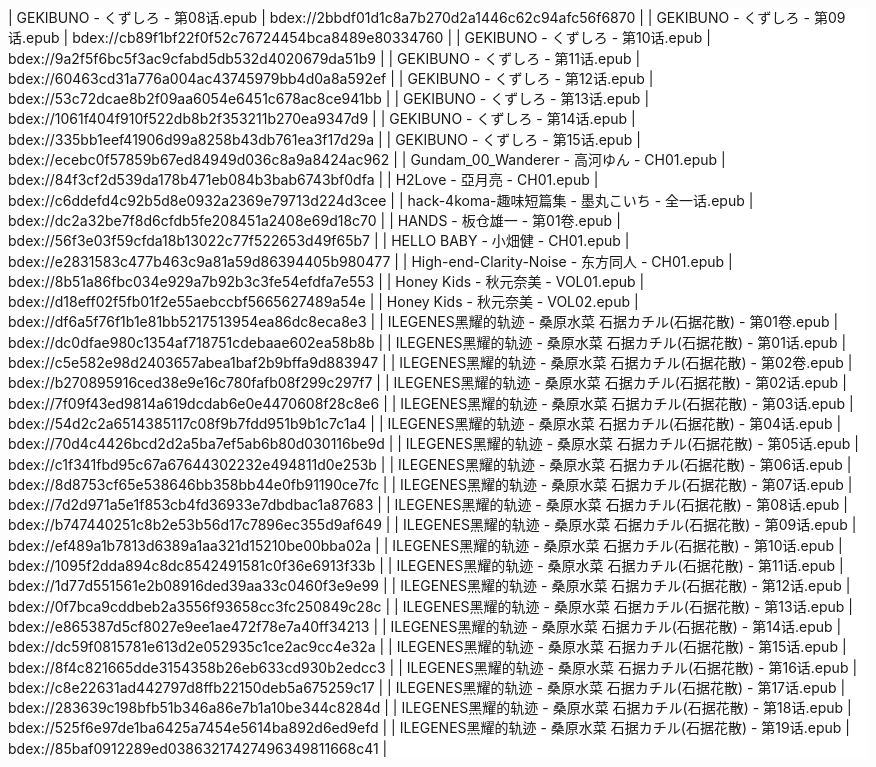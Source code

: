 | GEKIBUNO - くずしろ - 第08话.epub | bdex://2bbdf01d1c8a7b270d2a1446c62c94afc56f6870 |
| GEKIBUNO - くずしろ - 第09话.epub | bdex://cb89f1bf22f0f52c76724454bca8489e80334760 |
| GEKIBUNO - くずしろ - 第10话.epub | bdex://9a2f5f6bc5f3ac9cfabd5db532d4020679da51b9 |
| GEKIBUNO - くずしろ - 第11话.epub | bdex://60463cd31a776a004ac43745979bb4d0a8a592ef |
| GEKIBUNO - くずしろ - 第12话.epub | bdex://53c72dcae8b2f09aa6054e6451c678ac8ce941bb |
| GEKIBUNO - くずしろ - 第13话.epub | bdex://1061f404f910f522db8b2f353211b270ea9347d9 |
| GEKIBUNO - くずしろ - 第14话.epub | bdex://335bb1eef41906d99a8258b43db761ea3f17d29a |
| GEKIBUNO - くずしろ - 第15话.epub | bdex://ecebc0f57859b67ed84949d036c8a9a8424ac962 |
| Gundam_00_Wanderer - 高河ゆん - CH01.epub | bdex://84f3cf2d539da178b471eb084b3bab6743bf0dfa |
| H2Love - 亞月亮 - CH01.epub | bdex://c6ddefd4c92b5d8e0932a2369e79713d224d3cee |
| hack-4koma-趣味短篇集 - 墨丸こいち - 全一话.epub | bdex://dc2a32be7f8d6cfdb5fe208451a2408e69d18c70 |
| HANDS - 板仓雄一 - 第01卷.epub | bdex://56f3e03f59cfda18b13022c77f522653d49f65b7 |
| HELLO BABY - 小畑健 - CH01.epub | bdex://e2831583c477b463c9a81a59d86394405b980477 |
| High-end-Clarity-Noise - 东方同人 - CH01.epub | bdex://8b51a86fbc034e929a7b92b3c3fe54efdfa7e553 |
| Honey Kids - 秋元奈美 - VOL01.epub | bdex://d18eff02f5fb01f2e55aebccbf5665627489a54e |
| Honey Kids - 秋元奈美 - VOL02.epub | bdex://df6a5f76f1b1e81bb5217513954ea86dc8eca8e3 |
| ILEGENES黑耀的轨迹 - 桑原水菜 石据カチル(石据花散) - 第01卷.epub | bdex://dc0dfae980c1354af718751cdebaae602ea58b8b |
| ILEGENES黑耀的轨迹 - 桑原水菜 石据カチル(石据花散) - 第01话.epub | bdex://c5e582e98d2403657abea1baf2b9bffa9d883947 |
| ILEGENES黑耀的轨迹 - 桑原水菜 石据カチル(石据花散) - 第02卷.epub | bdex://b270895916ced38e9e16c780fafb08f299c297f7 |
| ILEGENES黑耀的轨迹 - 桑原水菜 石据カチル(石据花散) - 第02话.epub | bdex://7f09f43ed9814a619dcdab6e0e4470608f28c8e6 |
| ILEGENES黑耀的轨迹 - 桑原水菜 石据カチル(石据花散) - 第03话.epub | bdex://54d2c2a6514385117c08f9b7fdd951b9b1c7c1a4 |
| ILEGENES黑耀的轨迹 - 桑原水菜 石据カチル(石据花散) - 第04话.epub | bdex://70d4c4426bcd2d2a5ba7ef5ab6b80d030116be9d |
| ILEGENES黑耀的轨迹 - 桑原水菜 石据カチル(石据花散) - 第05话.epub | bdex://c1f341fbd95c67a67644302232e494811d0e253b |
| ILEGENES黑耀的轨迹 - 桑原水菜 石据カチル(石据花散) - 第06话.epub | bdex://8d8753cf65e538646bb358bb44e0fb91190ce7fc |
| ILEGENES黑耀的轨迹 - 桑原水菜 石据カチル(石据花散) - 第07话.epub | bdex://7d2d971a5e1f853cb4fd36933e7dbdbac1a87683 |
| ILEGENES黑耀的轨迹 - 桑原水菜 石据カチル(石据花散) - 第08话.epub | bdex://b747440251c8b2e53b56d17c7896ec355d9af649 |
| ILEGENES黑耀的轨迹 - 桑原水菜 石据カチル(石据花散) - 第09话.epub | bdex://ef489a1b7813d6389a1aa321d15210be00bba02a |
| ILEGENES黑耀的轨迹 - 桑原水菜 石据カチル(石据花散) - 第10话.epub | bdex://1095f2dda894c8dc8542491581c0f36e6913f33b |
| ILEGENES黑耀的轨迹 - 桑原水菜 石据カチル(石据花散) - 第11话.epub | bdex://1d77d551561e2b08916ded39aa33c0460f3e9e99 |
| ILEGENES黑耀的轨迹 - 桑原水菜 石据カチル(石据花散) - 第12话.epub | bdex://0f7bca9cddbeb2a3556f93658cc3fc250849c28c |
| ILEGENES黑耀的轨迹 - 桑原水菜 石据カチル(石据花散) - 第13话.epub | bdex://e865387d5cf8027e9ee1ae472f78e7a40ff34213 |
| ILEGENES黑耀的轨迹 - 桑原水菜 石据カチル(石据花散) - 第14话.epub | bdex://dc59f0815781e613d2e052935c1ce2ac9cc4e32a |
| ILEGENES黑耀的轨迹 - 桑原水菜 石据カチル(石据花散) - 第15话.epub | bdex://8f4c821665dde3154358b26eb633cd930b2edcc3 |
| ILEGENES黑耀的轨迹 - 桑原水菜 石据カチル(石据花散) - 第16话.epub | bdex://c8e22631ad442797d8ffb22150deb5a675259c17 |
| ILEGENES黑耀的轨迹 - 桑原水菜 石据カチル(石据花散) - 第17话.epub | bdex://283639c198bfb51b346a86e7b1a10be344c8284d |
| ILEGENES黑耀的轨迹 - 桑原水菜 石据カチル(石据花散) - 第18话.epub | bdex://525f6e97de1ba6425a7454e5614ba892d6ed9efd |
| ILEGENES黑耀的轨迹 - 桑原水菜 石据カチル(石据花散) - 第19话.epub | bdex://85baf0912289ed03863217427496349811668c41 |